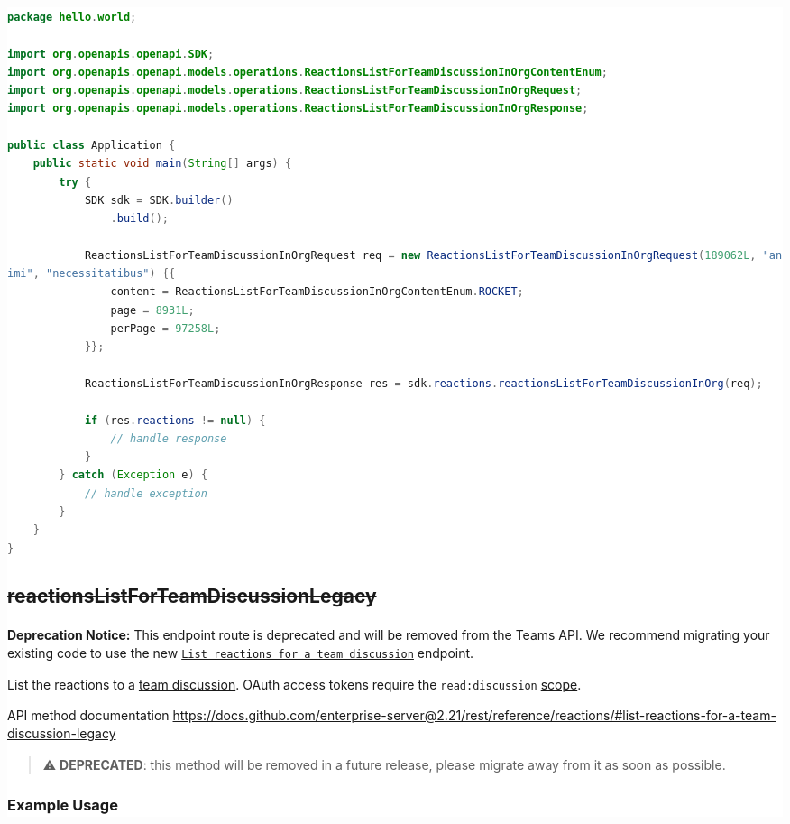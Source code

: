 ```java
package hello.world;

import org.openapis.openapi.SDK;
import org.openapis.openapi.models.operations.ReactionsListForTeamDiscussionInOrgContentEnum;
import org.openapis.openapi.models.operations.ReactionsListForTeamDiscussionInOrgRequest;
import org.openapis.openapi.models.operations.ReactionsListForTeamDiscussionInOrgResponse;

public class Application {
    public static void main(String[] args) {
        try {
            SDK sdk = SDK.builder()
                .build();

            ReactionsListForTeamDiscussionInOrgRequest req = new ReactionsListForTeamDiscussionInOrgRequest(189062L, "animi", "necessitatibus") {{
                content = ReactionsListForTeamDiscussionInOrgContentEnum.ROCKET;
                page = 8931L;
                perPage = 97258L;
            }};            

            ReactionsListForTeamDiscussionInOrgResponse res = sdk.reactions.reactionsListForTeamDiscussionInOrg(req);

            if (res.reactions != null) {
                // handle response
            }
        } catch (Exception e) {
            // handle exception
        }
    }
}
```

## ~~reactionsListForTeamDiscussionLegacy~~

**Deprecation Notice:** This endpoint route is deprecated and will be removed from the Teams API. We recommend migrating your existing code to use the new [`List reactions for a team discussion`](https://docs.github.com/enterprise-server@2.21/rest/reference/reactions#list-reactions-for-a-team-discussion) endpoint.

List the reactions to a [team discussion](https://docs.github.com/enterprise-server@2.21/rest/reference/teams#discussions). OAuth access tokens require the `read:discussion` [scope](https://docs.github.com/enterprise-server@2.21/apps/building-oauth-apps/understanding-scopes-for-oauth-apps/).

API method documentation
<https://docs.github.com/enterprise-server@2.21/rest/reference/reactions/#list-reactions-for-a-team-discussion-legacy>

> :warning: **DEPRECATED**: this method will be removed in a future release, please migrate away from it as soon as possible.

### Example Usage

